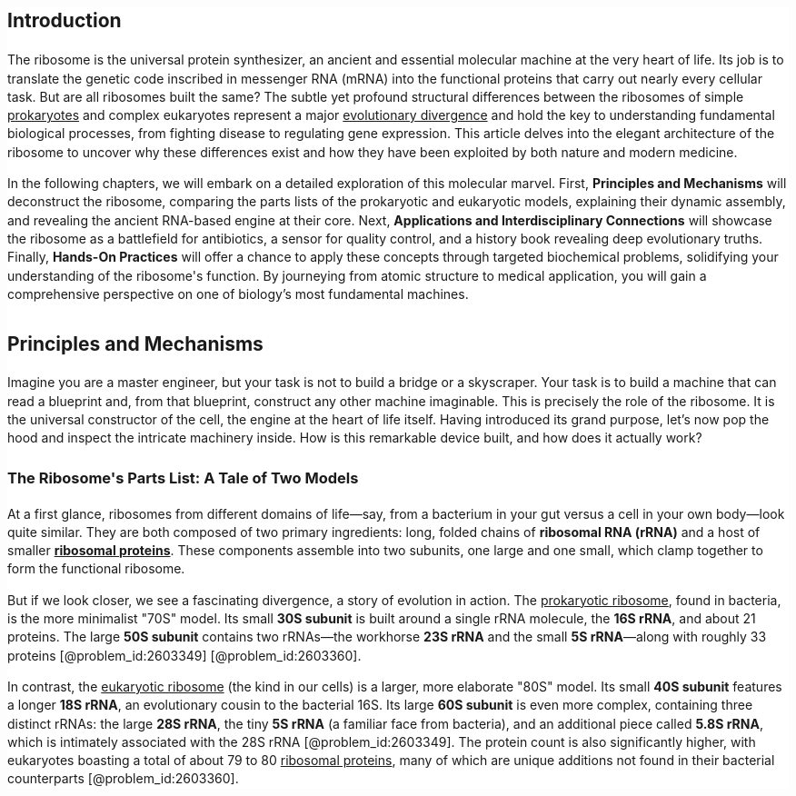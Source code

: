 ## Introduction
The ribosome is the universal protein synthesizer, an ancient and essential molecular machine at the very heart of life. Its job is to translate the genetic code inscribed in messenger RNA (mRNA) into the functional proteins that carry out nearly every cellular task. But are all ribosomes built the same? The subtle yet profound structural differences between the ribosomes of simple [prokaryotes](@article_id:177471) and complex eukaryotes represent a major [evolutionary divergence](@article_id:198663) and hold the key to understanding fundamental biological processes, from fighting disease to regulating gene expression. This article delves into the elegant architecture of the ribosome to uncover why these differences exist and how they have been exploited by both nature and modern medicine.

In the following chapters, we will embark on a detailed exploration of this molecular marvel. First, **Principles and Mechanisms** will deconstruct the ribosome, comparing the parts lists of the prokaryotic and eukaryotic models, explaining their dynamic assembly, and revealing the ancient RNA-based engine at their core. Next, **Applications and Interdisciplinary Connections** will showcase the ribosome as a battlefield for antibiotics, a sensor for quality control, and a history book revealing deep evolutionary truths. Finally, **Hands-On Practices** will offer a chance to apply these concepts through targeted biochemical problems, solidifying your understanding of the ribosome's function. By journeying from atomic structure to medical application, you will gain a comprehensive perspective on one of biology’s most fundamental machines.

## Principles and Mechanisms

Imagine you are a master engineer, but your task is not to build a bridge or a skyscraper. Your task is to build a machine that can read a blueprint and, from that blueprint, construct any other machine imaginable. This is precisely the role of the ribosome. It is the universal constructor of the cell, the engine at the heart of life itself. Having introduced its grand purpose, let’s now pop the hood and inspect the intricate machinery inside. How is this remarkable device built, and how does it actually work?

### The Ribosome's Parts List: A Tale of Two Models

At a first glance, ribosomes from different domains of life—say, from a bacterium in your gut versus a cell in your own body—look quite similar. They are both composed of two primary ingredients: long, folded chains of **ribosomal RNA (rRNA)** and a host of smaller **[ribosomal proteins](@article_id:194110)**. These components assemble into two subunits, one large and one small, which clamp together to form the functional ribosome.

But if we look closer, we see a fascinating divergence, a story of evolution in action. The [prokaryotic ribosome](@article_id:171659), found in bacteria, is the more minimalist "70S" model. Its small **30S subunit** is built around a single rRNA molecule, the **16S rRNA**, and about 21 proteins. The large **50S subunit** contains two rRNAs—the workhorse **23S rRNA** and the small **5S rRNA**—along with roughly 33 proteins [@problem_id:2603349] [@problem_id:2603360].

In contrast, the [eukaryotic ribosome](@article_id:163366) (the kind in our cells) is a larger, more elaborate "80S" model. Its small **40S subunit** features a longer **18S rRNA**, an evolutionary cousin to the bacterial 16S. Its large **60S subunit** is even more complex, containing three distinct rRNAs: the large **28S rRNA**, the tiny **5S rRNA** (a familiar face from bacteria), and an additional piece called **5.8S rRNA**, which is intimately associated with the 28S rRNA [@problem_id:2603349]. The protein count is also significantly higher, with eukaryotes boasting a total of about 79 to 80 [ribosomal proteins](@article_id:194110), many of which are unique additions not found in their bacterial counterparts [@problem_id:2603360].
